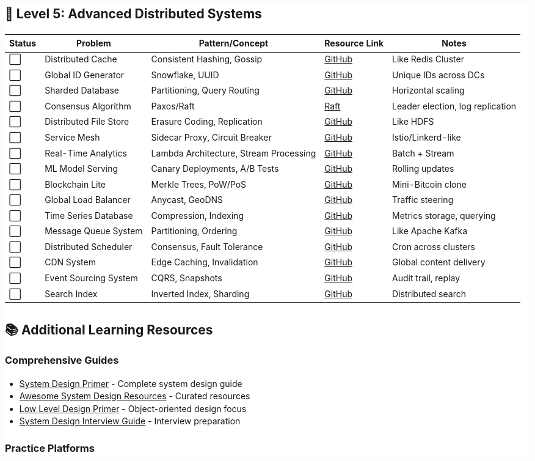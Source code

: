 ## 🌌 Level 5: Advanced Distributed Systems

| Status | Problem | Pattern/Concept | Resource Link | Notes |
| --- | --- | --- | --- | --- |
| ⬜ | Distributed Cache | Consistent Hashing, Gossip | [GitHub](https://github.com/donnemartin/system-design-primer#design-a-cache-system) | Like Redis Cluster |
| ⬜ | Global ID Generator | Snowflake, UUID | [GitHub](https://github.com/ashishps1/awesome-system-design-resources) | Unique IDs across DCs |
| ⬜ | Sharded Database | Partitioning, Query Routing | [GitHub](https://github.com/ashishps1/awesome-system-design-resources) | Horizontal scaling |
| ⬜ | Consensus Algorithm | Paxos/Raft | [Raft](https://raft.github.io/) | Leader election, log replication |
| ⬜ | Distributed File Store | Erasure Coding, Replication | [GitHub](https://github.com/ashishps1/awesome-system-design-resources) | Like HDFS |
| ⬜ | Service Mesh | Sidecar Proxy, Circuit Breaker | [GitHub](https://github.com/ashishps1/awesome-system-design-resources) | Istio/Linkerd-like |
| ⬜ | Real-Time Analytics | Lambda Architecture, Stream Processing | [GitHub](https://github.com/ashishps1/awesome-system-design-resources) | Batch + Stream |
| ⬜ | ML Model Serving | Canary Deployments, A/B Tests | [GitHub](https://github.com/ashishps1/awesome-system-design-resources) | Rolling updates |
| ⬜ | Blockchain Lite | Merkle Trees, PoW/PoS | [GitHub](https://github.com/ashishps1/awesome-system-design-resources) | Mini-Bitcoin clone |
| ⬜ | Global Load Balancer | Anycast, GeoDNS | [GitHub](https://github.com/ashishps1/awesome-system-design-resources) | Traffic steering |
| ⬜ | Time Series Database | Compression, Indexing | [GitHub](https://github.com/ashishps1/awesome-system-design-resources) | Metrics storage, querying |
| ⬜ | Message Queue System | Partitioning, Ordering | [GitHub](https://github.com/ashishps1/awesome-system-design-resources) | Like Apache Kafka |
| ⬜ | Distributed Scheduler | Consensus, Fault Tolerance | [GitHub](https://github.com/ashishps1/awesome-system-design-resources) | Cron across clusters |
| ⬜ | CDN System | Edge Caching, Invalidation | [GitHub](https://github.com/ashishps1/awesome-system-design-resources) | Global content delivery |
| ⬜ | Event Sourcing System | CQRS, Snapshots | [GitHub](https://github.com/ashishps1/awesome-system-design-resources) | Audit trail, replay |
| ⬜ | Search Index | Inverted Index, Sharding | [GitHub](https://github.com/ashishps1/awesome-system-design-resources) | Distributed search |

## 📚 Additional Learning Resources

### Comprehensive Guides

- [System Design Primer](https://github.com/donnemartin/system-design-primer) - Complete system design guide
- [Awesome System Design Resources](https://github.com/ashishps1/awesome-system-design-resources) - Curated resources
- [Low Level Design Primer](https://github.com/prasadgujar/low-level-design-primer) - Object-oriented design focus
- [System Design Interview Guide](https://github.com/karanpratapsingh/system-design) - Interview preparation

### Practice Platforms